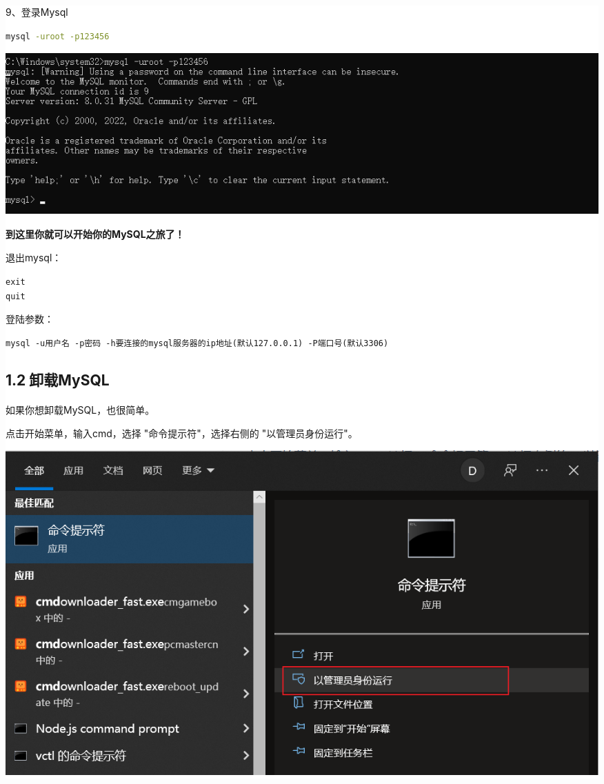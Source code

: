 

9、登录Mysql

```bash
mysql -uroot -p123456
```

![image-20231212120044645](assets/image-20231212120044645.png)

**到这里你就可以开始你的MySQL之旅了！**

退出mysql：

```
exit
quit
```

登陆参数：

```
mysql -u用户名 -p密码 -h要连接的mysql服务器的ip地址(默认127.0.0.1) -P端口号(默认3306)
```



## 1.2 卸载MySQL

如果你想卸载MySQL，也很简单。

点击开始菜单，输入cmd，选择 "命令提示符"，选择右侧的 "以管理员身份运行"。

![image-20220611083741275](assets/image-20220611083741275.png)